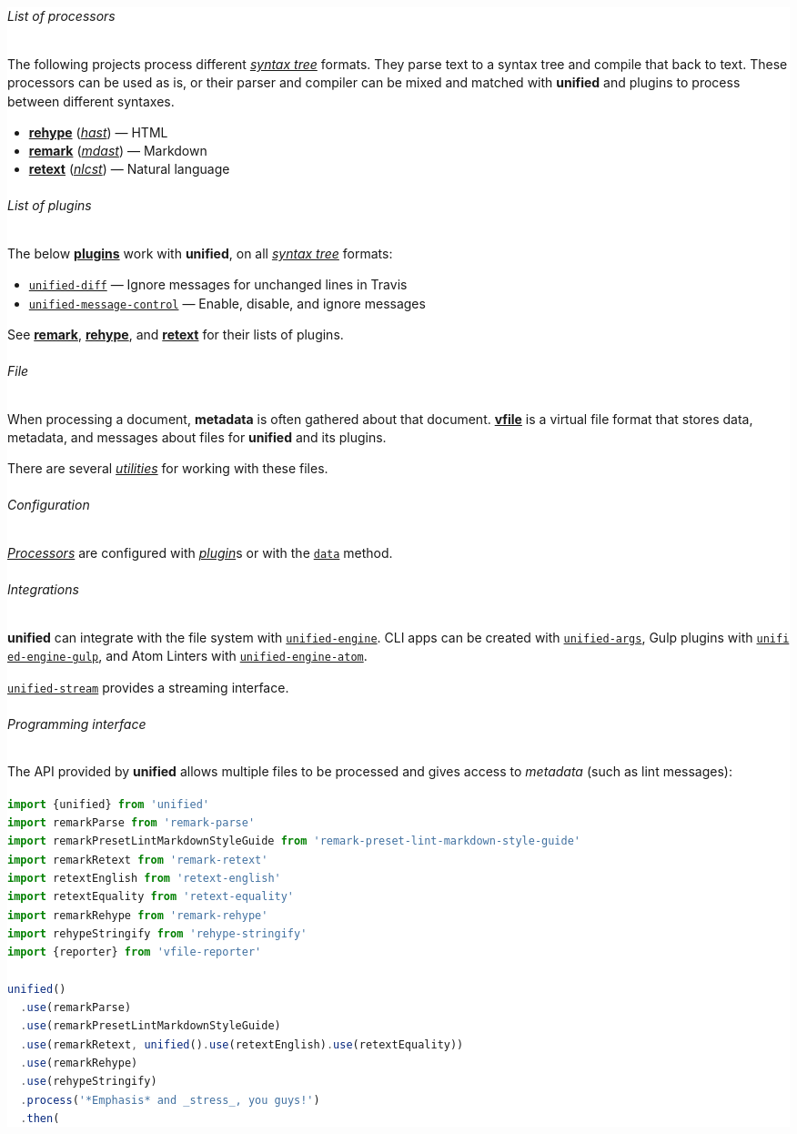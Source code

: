 ###### List of processors

The following projects process different [*syntax tree*][syntax-tree] formats.
They parse text to a syntax tree and compile that back to text.
These processors can be used as is, or their parser and compiler can be mixed
and matched with **unified** and plugins to process between different syntaxes.

*   [**rehype**][rehype] ([*hast*][hast]) — HTML
*   [**remark**][remark] ([*mdast*][mdast]) — Markdown
*   [**retext**][retext] ([*nlcst*][nlcst]) — Natural language

###### List of plugins

The below [**plugins**][plugin] work with **unified**, on all [*syntax
tree*][syntax-tree] formats:

*   [`unified-diff`](https://github.com/unifiedjs/unified-diff)
    — Ignore messages for unchanged lines in Travis
*   [`unified-message-control`](https://github.com/unifiedjs/unified-message-control)
    — Enable, disable, and ignore messages

See [**remark**][remark-plugins], [**rehype**][rehype-plugins], and
[**retext**][retext-plugins] for their lists of plugins.

###### File

When processing a document, **metadata** is often gathered about that document.
[**vfile**][vfile] is a virtual file format that stores data, metadata, and
messages about files for **unified** and its plugins.

There are several [*utilities*][vfile-utilities] for working with these files.

###### Configuration

[*Processors*][processors] are configured with [*plugin*][plugin]s or
with the [`data`][data] method.

###### Integrations

**unified** can integrate with the file system with [`unified-engine`][engine].
CLI apps can be created with [`unified-args`][args], Gulp plugins with
[`unified-engine-gulp`][gulp], and Atom Linters with
[`unified-engine-atom`][atom].

[`unified-stream`][stream] provides a streaming interface.

###### Programming interface

The API provided by **unified** allows multiple files to be processed and gives
access to *metadata* (such as lint messages):

```js
import {unified} from 'unified'
import remarkParse from 'remark-parse'
import remarkPresetLintMarkdownStyleGuide from 'remark-preset-lint-markdown-style-guide'
import remarkRetext from 'remark-retext'
import retextEnglish from 'retext-english'
import retextEquality from 'retext-equality'
import remarkRehype from 'remark-rehype'
import rehypeStringify from 'rehype-stringify'
import {reporter} from 'vfile-reporter'

unified()
  .use(remarkParse)
  .use(remarkPresetLintMarkdownStyleGuide)
  .use(remarkRetext, unified().use(retextEnglish).use(retextEquality))
  .use(remarkRehype)
  .use(rehypeStringify)
  .process('*Emphasis* and _stress_, you guys!')
  .then(
```

[logo]: https://raw.githubusercontent.com/unifiedjs/unified/93862e5/logo.svg?sanitize=true
[build-badge]: https://github.com/unifiedjs/unified/workflows/main/badge.svg
[build]: https://github.com/unifiedjs/unified/actions
[coverage-badge]: https://img.shields.io/codecov/c/github/unifiedjs/unified.svg
[coverage]: https://codecov.io/github/unifiedjs/unified
[downloads-badge]: https://img.shields.io/npm/dm/unified.svg
[downloads]: https://www.npmjs.com/package/unified
[size-badge]: https://img.shields.io/bundlephobia/minzip/unified.svg
[size]: https://bundlephobia.com/result?p=unified
[sponsors-badge]: https://opencollective.com/unified/sponsors/badge.svg
[backers-badge]: https://opencollective.com/unified/backers/badge.svg
[collective]: https://opencollective.com/unified
[chat-badge]: https://img.shields.io/badge/chat-discussions-success.svg
[chat]: https://github.com/unifiedjs/unified/discussions
[health]: https://github.com/unifiedjs/.github
[contributing]: https://github.com/unifiedjs/.github/blob/HEAD/contributing.md
[support]: https://github.com/unifiedjs/.github/blob/HEAD/support.md
[coc]: https://github.com/unifiedjs/.github/blob/HEAD/code-of-conduct.md
[awesome]: https://github.com/unifiedjs/awesome-unified
[license]: license
[author]: https://wooorm.com
[npm]: https://docs.npmjs.com/cli/install
[site]: https://unifiedjs.com
[twitter]: https://twitter.com/unifiedjs
[learn]: https://unifiedjs.com/learn/
[rehype]: https://github.com/rehypejs/rehype
[remark]: https://github.com/remarkjs/remark
[retext]: https://github.com/retextjs/retext
[esast]: https://github.com/syntax-tree/esast
[hast]: https://github.com/syntax-tree/hast
[mdast]: https://github.com/syntax-tree/mdast
[nlcst]: https://github.com/syntax-tree/nlcst
[xast]: https://github.com/syntax-tree/xast
[unist]: https://github.com/syntax-tree/unist
[engine]: https://github.com/unifiedjs/unified-engine
[args]: https://github.com/unifiedjs/unified-args
[gulp]: https://github.com/unifiedjs/unified-engine-gulp
[atom]: https://github.com/unifiedjs/unified-engine-atom
[remark-rehype]: https://github.com/remarkjs/remark-rehype
[remark-retext]: https://github.com/remarkjs/remark-retext
[rehype-retext]: https://github.com/rehypejs/rehype-retext
[rehype-remark]: https://github.com/rehypejs/rehype-remark
[unist-utilities]: https://github.com/syntax-tree/unist#list-of-utilities
[vfile]: https://github.com/vfile/vfile
[vfile-value]: https://github.com/vfile/vfile#vfilevalue
[vfile-utilities]: https://github.com/vfile/vfile#list-of-utilities
[node]: https://github.com/syntax-tree/unist#node
[description]: #description
[syntax-tree]: #syntax-trees
[configuration]: #configuration
[file]: #file
[processors]: #processors
[process]: #processorprocessfile-done
[process-sync]: #processorprocesssyncfilevalue
[parse]: #processorparsefile
[parser]: #processorparser
[stringify]: #processorstringifynode-file
[run]: #processorrunnode-file-done
[run-sync]: #processorrunsyncnode-file
[compiler]: #processorcompiler
[data]: #processordatakey-value
[attacher]: #function-attacheroptions
[transformer]: #function-transformernode-file-next
[next]: #function-nexterr-tree-file
[freeze]: #processorfreeze
[plugin]: #plugin
[run-done]: #function-doneerr-node-file
[process-done]: #function-doneerr-file
[contribute]: #contribute
[rehype-react]: https://github.com/rehypejs/rehype-react
[trough]: https://github.com/wooorm/trough#function-fninput-next
[promise]: https://developer.mozilla.org/docs/Web/JavaScript/Reference/Global_Objects/Promise
[remark-plugins]: https://github.com/remarkjs/remark/blob/HEAD/doc/plugins.md#list-of-plugins
[rehype-plugins]: https://github.com/rehypejs/rehype/blob/HEAD/doc/plugins.md#list-of-plugins
[retext-plugins]: https://github.com/retextjs/retext/blob/HEAD/doc/plugins.md#list-of-plugins
[stream]: https://github.com/unifiedjs/unified-stream
[ideas]: https://github.com/unifiedjs/ideas
[preliminary]: https://github.com/retextjs/retext/commit/8fcb1f#diff-168726dbe96b3ce427e7fedce31bb0bc
[externalised]: https://github.com/remarkjs/remark/commit/9892ec#diff-168726dbe96b3ce427e7fedce31bb0bc
[published]: https://github.com/unifiedjs/unified/commit/2ba1cf
[ware]: https://github.com/segmentio/ware
[gatsby]: https://www.gatsbyjs.org
[mdx]: https://mdxjs.com
[jsx]: https://reactjs.org/docs/jsx-in-depth.html
[prettier]: https://prettier.io
[node.js]: https://nodejs.org
[vercel]: https://vercel.com
[netlify]: https://www.netlify.com
[github]: https://github.com
[mozilla]: https://www.mozilla.org
[wordpress]: https://wordpress.com
[adobe]: https://www.adobe.com
[facebook]: https://www.facebook.com
[google]: https://www.google.com